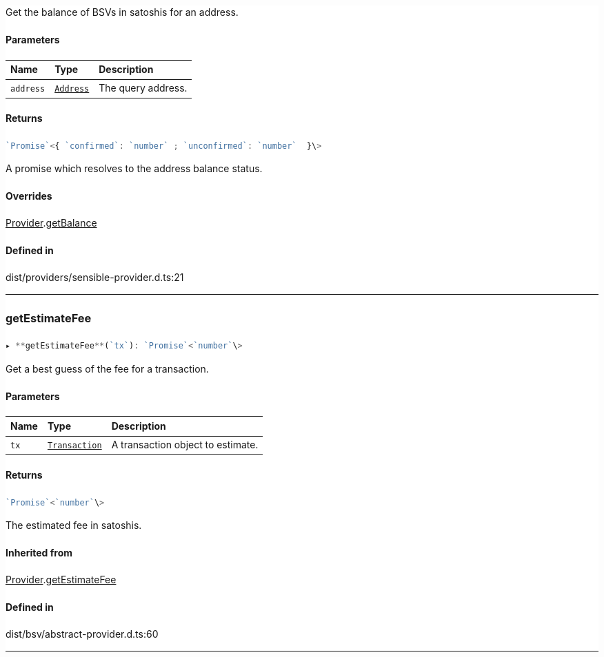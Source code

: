 Get the balance of BSVs in satoshis for an address.

#### Parameters

| Name | Type | Description |
| :------ | :------ | :------ |
| `address` | [`Address`](bsv.Address.md) | The query address. |

#### Returns

```ts
`Promise`<{ `confirmed`: `number` ; `unconfirmed`: `number`  }\>
```

A promise which resolves to the address balance status.

#### Overrides

[Provider](Provider.md).[getBalance](Provider.md#getbalance)

#### Defined in

dist/providers/sensible-provider.d.ts:21

___

### getEstimateFee

```ts
▸ **getEstimateFee**(`tx`): `Promise`<`number`\>
```

Get a best guess of the fee for a transaction.

#### Parameters

| Name | Type | Description |
| :------ | :------ | :------ |
| `tx` | [`Transaction`](bsv.Transaction-1.md) | A transaction object to estimate. |

#### Returns

```ts
`Promise`<`number`\>
```

The estimated fee in satoshis.

#### Inherited from

[Provider](Provider.md).[getEstimateFee](Provider.md#getestimatefee)

#### Defined in

dist/bsv/abstract-provider.d.ts:60

___
